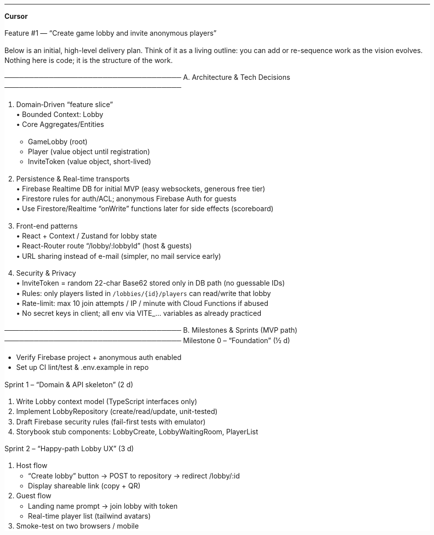 

---

**Cursor**

Feature #1 — “Create game lobby and invite anonymous players”

Below is an initial, high-level delivery plan.  Think of it as a living outline: you can add or re-sequence work as the vision evolves.  Nothing here is code; it is the structure of the work.

────────────────────────────────────
A. Architecture & Tech Decisions
────────────────────────────────────
1. Domain‐Driven “feature slice”  
   • Bounded Context: Lobby  
   • Core Aggregates/Entities  
     - GameLobby (root)  
     - Player (value object until registration)  
     - InviteToken (value object, short-lived)  

2. Persistence & Real-time transports  
   • Firebase Realtime DB for initial MVP (easy websockets, generous free tier)  
   • Firestore rules for auth/ACL; anonymous Firebase Auth for guests  
   • Use Firestore/Realtime “onWrite” functions later for side effects (scoreboard)  

3. Front-end patterns  
   • React + Context / Zustand for lobby state  
   • React-Router route “/lobby/:lobbyId” (host & guests)  
   • URL sharing instead of e-mail (simpler, no mail service early)  

4. Security & Privacy  
   • InviteToken = random 22-char Base62 stored only in DB path (no guessable IDs)  
   • Rules: only players listed in `/lobbies/{id}/players` can read/write that lobby  
   • Rate-limit: max 10 join attempts / IP / minute with Cloud Functions if abused  
   • No secret keys in client; all env via VITE_… variables as already practiced  

────────────────────────────────────
B. Milestones & Sprints (MVP path)
────────────────────────────────────
Milestone 0 – “Foundation” (½ d)  
  - Verify Firebase project + anonymous auth enabled  
  - Set up CI lint/test & .env.example in repo

Sprint 1 – “Domain & API skeleton” (2 d)  
  1. Write Lobby context model (TypeScript interfaces only)  
  2. Implement LobbyRepository (create/read/update, unit-tested)  
  3. Draft Firebase security rules (fail-first tests with emulator)  
  4. Storybook stub components: LobbyCreate, LobbyWaitingRoom, PlayerList  

Sprint 2 – “Happy-path Lobby UX” (3 d)  
  1. Host flow  
     - “Create lobby” button → POST to repository → redirect /lobby/:id  
     - Display shareable link (copy + QR)  
  2. Guest flow  
     - Landing name prompt → join lobby with token  
     - Real-time player list (tailwind avatars)  
  3. Smoke-test on two browsers / mobile
